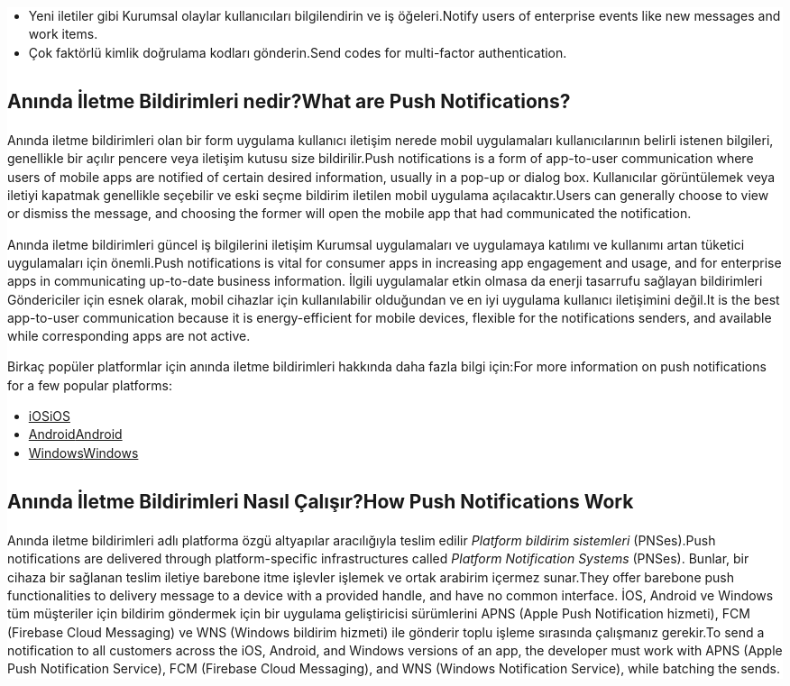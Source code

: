 * <span data-ttu-id="d2cd6-113">Yeni iletiler gibi Kurumsal olaylar kullanıcıları bilgilendirin ve iş öğeleri.</span><span class="sxs-lookup"><span data-stu-id="d2cd6-113">Notify users of enterprise events like new messages and work items.</span></span>
* <span data-ttu-id="d2cd6-114">Çok faktörlü kimlik doğrulama kodları gönderin.</span><span class="sxs-lookup"><span data-stu-id="d2cd6-114">Send codes for multi-factor authentication.</span></span>

## <a name="what-are-push-notifications"></a><span data-ttu-id="d2cd6-115">Anında İletme Bildirimleri nedir?</span><span class="sxs-lookup"><span data-stu-id="d2cd6-115">What are Push Notifications?</span></span>
<span data-ttu-id="d2cd6-116">Anında iletme bildirimleri olan bir form uygulama kullanıcı iletişim nerede mobil uygulamaları kullanıcılarının belirli istenen bilgileri, genellikle bir açılır pencere veya iletişim kutusu size bildirilir.</span><span class="sxs-lookup"><span data-stu-id="d2cd6-116">Push notifications is a form of app-to-user communication where users of mobile apps are notified of certain desired information, usually in a pop-up or dialog box.</span></span> <span data-ttu-id="d2cd6-117">Kullanıcılar görüntülemek veya iletiyi kapatmak genellikle seçebilir ve eski seçme bildirim iletilen mobil uygulama açılacaktır.</span><span class="sxs-lookup"><span data-stu-id="d2cd6-117">Users can generally choose to view or dismiss the message, and choosing the former will open the mobile app that had communicated the notification.</span></span>

<span data-ttu-id="d2cd6-118">Anında iletme bildirimleri güncel iş bilgilerini iletişim Kurumsal uygulamaları ve uygulamaya katılımı ve kullanımı artan tüketici uygulamaları için önemli.</span><span class="sxs-lookup"><span data-stu-id="d2cd6-118">Push notifications is vital for consumer apps in increasing app engagement and usage, and for enterprise apps in communicating up-to-date business information.</span></span> <span data-ttu-id="d2cd6-119">İlgili uygulamalar etkin olmasa da enerji tasarrufu sağlayan bildirimleri Göndericiler için esnek olarak, mobil cihazlar için kullanılabilir olduğundan ve en iyi uygulama kullanıcı iletişimini değil.</span><span class="sxs-lookup"><span data-stu-id="d2cd6-119">It is the best app-to-user communication because it is energy-efficient for  mobile devices, flexible for the notifications senders, and available while corresponding apps are not active.</span></span>

<span data-ttu-id="d2cd6-120">Birkaç popüler platformlar için anında iletme bildirimleri hakkında daha fazla bilgi için:</span><span class="sxs-lookup"><span data-stu-id="d2cd6-120">For more information on push notifications for a few popular platforms:</span></span>
* [<span data-ttu-id="d2cd6-121">iOS</span><span class="sxs-lookup"><span data-stu-id="d2cd6-121">iOS</span></span>](https://developer.apple.com/notifications/)
* [<span data-ttu-id="d2cd6-122">Android</span><span class="sxs-lookup"><span data-stu-id="d2cd6-122">Android</span></span>](https://developer.android.com/guide/topics/ui/notifiers/notifications.html)
* [<span data-ttu-id="d2cd6-123">Windows</span><span class="sxs-lookup"><span data-stu-id="d2cd6-123">Windows</span></span>](http://msdn.microsoft.com/library/windows/apps/hh779725.aspx)

## <a name="how-push-notifications-work"></a><span data-ttu-id="d2cd6-124">Anında İletme Bildirimleri Nasıl Çalışır?</span><span class="sxs-lookup"><span data-stu-id="d2cd6-124">How Push Notifications Work</span></span>
<span data-ttu-id="d2cd6-125">Anında iletme bildirimleri adlı platforma özgü altyapılar aracılığıyla teslim edilir *Platform bildirim sistemleri* (PNSes).</span><span class="sxs-lookup"><span data-stu-id="d2cd6-125">Push notifications are delivered through platform-specific infrastructures called *Platform Notification Systems* (PNSes).</span></span> <span data-ttu-id="d2cd6-126">Bunlar, bir cihaza bir sağlanan teslim iletiye barebone itme işlevler işlemek ve ortak arabirim içermez sunar.</span><span class="sxs-lookup"><span data-stu-id="d2cd6-126">They offer barebone push functionalities to delivery message to a device with a provided handle, and have no common interface.</span></span> <span data-ttu-id="d2cd6-127">İOS, Android ve Windows tüm müşteriler için bildirim göndermek için bir uygulama geliştiricisi sürümlerini APNS (Apple Push Notification hizmeti), FCM (Firebase Cloud Messaging) ve WNS (Windows bildirim hizmeti) ile gönderir toplu işleme sırasında çalışmanız gerekir.</span><span class="sxs-lookup"><span data-stu-id="d2cd6-127">To send a notification to all customers across the iOS, Android, and Windows versions of an app, the developer must work with APNS (Apple Push Notification Service), FCM (Firebase Cloud Messaging), and WNS (Windows Notification Service), while batching the sends.</span></span>
